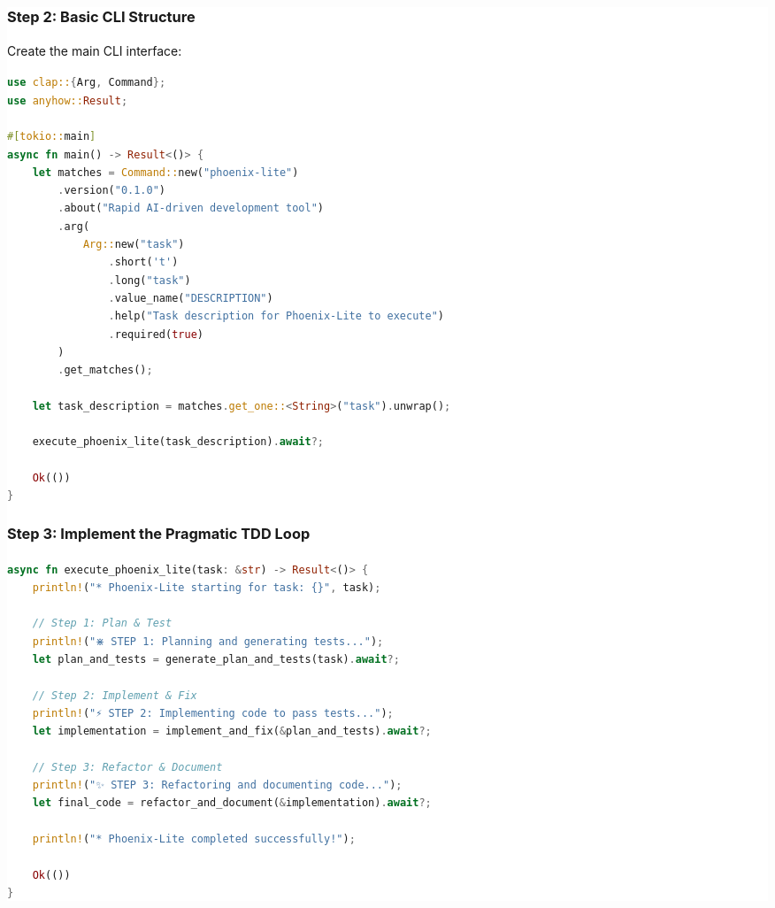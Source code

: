 ### Step 2: Basic CLI Structure

Create the main CLI interface:

```rust
use clap::{Arg, Command};
use anyhow::Result;

#[tokio::main]
async fn main() -> Result<()> {
    let matches = Command::new("phoenix-lite")
        .version("0.1.0")
        .about("Rapid AI-driven development tool")
        .arg(
            Arg::new("task")
                .short('t')
                .long("task")
                .value_name("DESCRIPTION")
                .help("Task description for Phoenix-Lite to execute")
                .required(true)
        )
        .get_matches();

    let task_description = matches.get_one::<String>("task").unwrap();
    
    execute_phoenix_lite(task_description).await?;
    
    Ok(())
}
```

### Step 3: Implement the Pragmatic TDD Loop

```rust
async fn execute_phoenix_lite(task: &str) -> Result<()> {
    println!("* Phoenix-Lite starting for task: {}", task);
    
    // Step 1: Plan & Test
    println!("⋇ STEP 1: Planning and generating tests...");
    let plan_and_tests = generate_plan_and_tests(task).await?;
    
    // Step 2: Implement & Fix
    println!("⚡ STEP 2: Implementing code to pass tests...");
    let implementation = implement_and_fix(&plan_and_tests).await?;
    
    // Step 3: Refactor & Document
    println!("✨ STEP 3: Refactoring and documenting code...");
    let final_code = refactor_and_document(&implementation).await?;
    
    println!("* Phoenix-Lite completed successfully!");
    
    Ok(())
}
```
